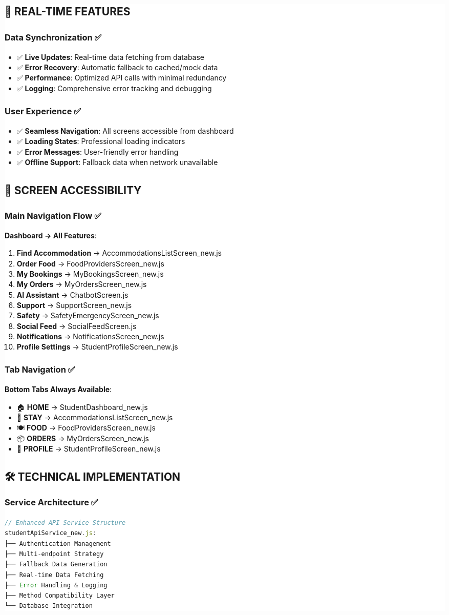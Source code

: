 ## 🔄 REAL-TIME FEATURES

### Data Synchronization ✅

- ✅ **Live Updates**: Real-time data fetching from database
- ✅ **Error Recovery**: Automatic fallback to cached/mock data
- ✅ **Performance**: Optimized API calls with minimal redundancy
- ✅ **Logging**: Comprehensive error tracking and debugging

### User Experience ✅

- ✅ **Seamless Navigation**: All screens accessible from dashboard
- ✅ **Loading States**: Professional loading indicators
- ✅ **Error Messages**: User-friendly error handling
- ✅ **Offline Support**: Fallback data when network unavailable

## 📱 SCREEN ACCESSIBILITY

### Main Navigation Flow ✅

**Dashboard → All Features**:

1. **Find Accommodation** → AccommodationsListScreen_new.js
2. **Order Food** → FoodProvidersScreen_new.js
3. **My Bookings** → MyBookingsScreen_new.js
4. **My Orders** → MyOrdersScreen_new.js
5. **AI Assistant** → ChatbotScreen.js
6. **Support** → SupportScreen_new.js
7. **Safety** → SafetyEmergencyScreen_new.js
8. **Social Feed** → SocialFeedScreen.js
9. **Notifications** → NotificationsScreen_new.js
10. **Profile Settings** → StudentProfileScreen_new.js

### Tab Navigation ✅

**Bottom Tabs Always Available**:

- 🏠 **HOME** → StudentDashboard_new.js
- 🏢 **STAY** → AccommodationsListScreen_new.js
- 🍽️ **FOOD** → FoodProvidersScreen_new.js
- 📦 **ORDERS** → MyOrdersScreen_new.js
- 👤 **PROFILE** → StudentProfileScreen_new.js

## 🛠️ TECHNICAL IMPLEMENTATION

### Service Architecture ✅

```javascript
// Enhanced API Service Structure
studentApiService_new.js:
├── Authentication Management
├── Multi-endpoint Strategy
├── Fallback Data Generation
├── Real-time Data Fetching
├── Error Handling & Logging
├── Method Compatibility Layer
└── Database Integration
```
